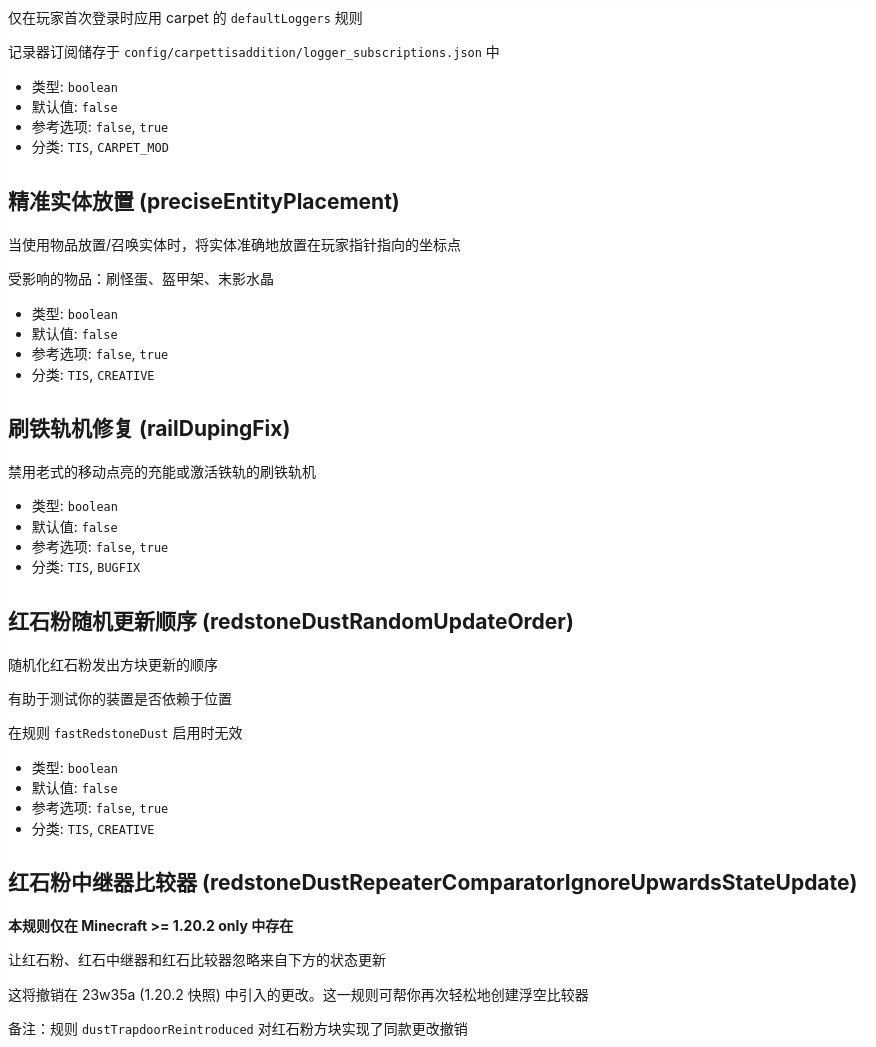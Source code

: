 仅在玩家首次登录时应用 carpet 的 `defaultLoggers` 规则

记录器订阅储存于 `config/carpettisaddition/logger_subscriptions.json` 中

- 类型: `boolean`
- 默认值: `false`
- 参考选项: `false`, `true`
- 分类: `TIS`, `CARPET_MOD`


## 精准实体放置 (preciseEntityPlacement)

当使用物品放置/召唤实体时，将实体准确地放置在玩家指针指向的坐标点

受影响的物品：刷怪蛋、盔甲架、末影水晶

- 类型: `boolean`
- 默认值: `false`
- 参考选项: `false`, `true`
- 分类: `TIS`, `CREATIVE`


## 刷铁轨机修复 (railDupingFix)

禁用老式的移动点亮的充能或激活铁轨的刷铁轨机

- 类型: `boolean`
- 默认值: `false`
- 参考选项: `false`, `true`
- 分类: `TIS`, `BUGFIX`


## 红石粉随机更新顺序 (redstoneDustRandomUpdateOrder)

随机化红石粉发出方块更新的顺序

有助于测试你的装置是否依赖于位置

在规则 `fastRedstoneDust` 启用时无效

- 类型: `boolean`
- 默认值: `false`
- 参考选项: `false`, `true`
- 分类: `TIS`, `CREATIVE`


## 红石粉中继器比较器 (redstoneDustRepeaterComparatorIgnoreUpwardsStateUpdate)

**本规则仅在 Minecraft >= 1.20.2 only 中存在**

让红石粉、红石中继器和红石比较器忽略来自下方的状态更新

这将撤销在 23w35a (1.20.2 快照) 中引入的更改。这一规则可帮你再次轻松地创建浮空比较器

备注：规则 `dustTrapdoorReintroduced` 对红石粉方块实现了同款更改撤销
